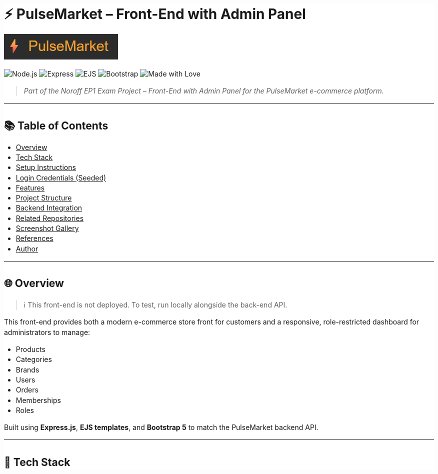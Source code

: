 # ⚡ PulseMarket – Front-End with Admin Panel

![PulseMarket Logo](public/images/logo.png)

![Node.js](https://img.shields.io/badge/Node.js-v20.11.1-339933?logo=node.js&logoColor=white) ![Express](https://img.shields.io/badge/Express-Frontend-000000?logo=express&logoColor=white) ![EJS](https://img.shields.io/badge/EJS-Templates-yellow?logo=ejs) ![Bootstrap](https://img.shields.io/badge/Bootstrap-5-purple?logo=bootstrap) ![Made with Love](https://img.shields.io/badge/Made%20with-%E2%9D%A4-red)

> _Part of the Noroff EP1 Exam Project – Front-End with Admin Panel for the PulseMarket e-commerce platform._

---

## 📚 Table of Contents

- [Overview](#-overview)
- [Tech Stack](#-tech-stack)
- [Setup Instructions](#-setup-instructions)
- [Login Credentials (Seeded)](#-login-credentials-seeded)
- [Features](#️-features)
- [Project Structure](#-project-structure)
- [Backend Integration](#-backend-integration)
- [Related Repositories](#-related-repositories)
- [Screenshot Gallery](#️-screenshot-gallery)
- [References](#-references)
- [Author](#-author)

---

## 🌐 Overview

> ℹ️ This front-end is not deployed. To test, run locally alongside the back-end API.

This front-end provides both a modern e-commerce store front for customers and a responsive, role-restricted dashboard for administrators to manage:

- Products
- Categories
- Brands
- Users
- Orders
- Memberships
- Roles

Built using **Express.js**, **EJS templates**, and **Bootstrap 5** to match the PulseMarket backend API.

---

## 🧱 Tech Stack
